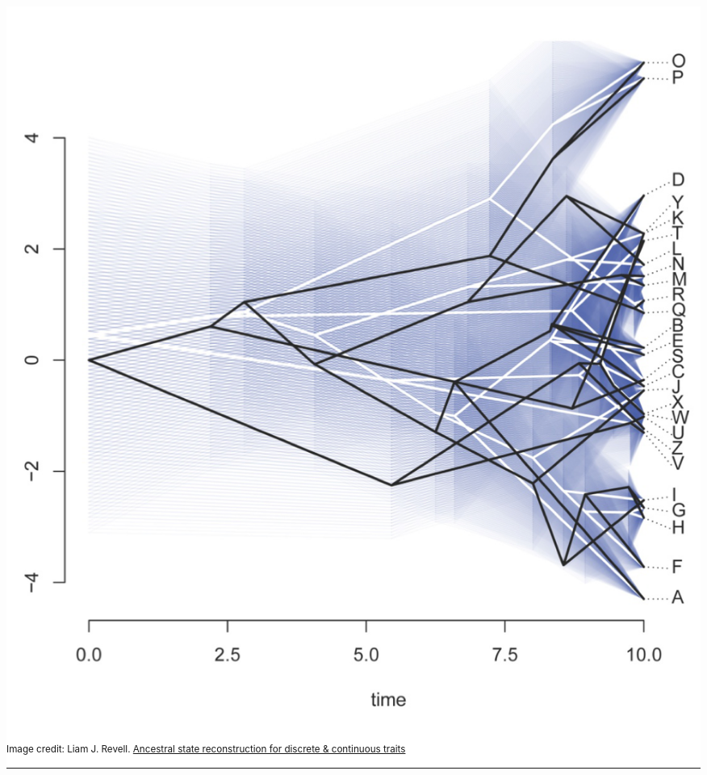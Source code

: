   <img src="/img/revell-diffusion.png"/>
  <small>
  Image credit: Liam J. Revell.  <a href="http://lukejharmon.github.io/ilhabela/assets/ancestral-states.pdf">Ancestral state reconstruction for discrete & continuous traits</a>
  </small>
</td>
</tr>
</table>

---